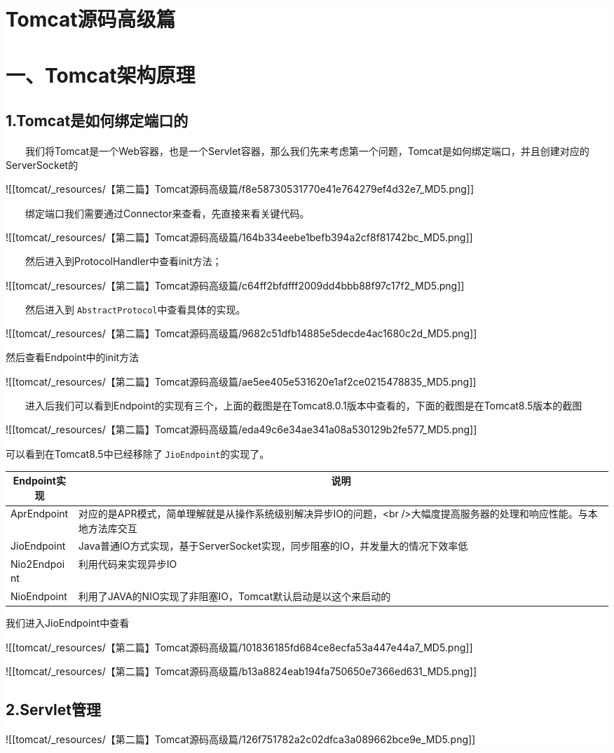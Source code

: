 # Tomcat源码高级篇

# 一、Tomcat架构原理

## 1.Tomcat是如何绑定端口的

&emsp;&emsp;我们将Tomcat是一个Web容器，也是一个Servlet容器，那么我们先来考虑第一个问题，Tomcat是如何绑定端口，并且创建对应的ServerSocket的

![[tomcat/_resources/【第二篇】Tomcat源码高级篇/f8e58730531770e41e764279ef4d32e7_MD5.png]]

&emsp;&emsp;绑定端口我们需要通过Connector来查看，先直接来看关键代码。

![[tomcat/_resources/【第二篇】Tomcat源码高级篇/164b334eebe1befb394a2cf8f81742bc_MD5.png]]

&emsp;&emsp;然后进入到ProtocolHandler中查看init方法；

![[tomcat/_resources/【第二篇】Tomcat源码高级篇/c64ff2bfdfff2009dd4bbb88f97c17f2_MD5.png]]

&emsp;&emsp;然后进入到 `AbstractProtocol`中查看具体的实现。

![[tomcat/_resources/【第二篇】Tomcat源码高级篇/9682c51dfb14885e5decde4ac1680c2d_MD5.png]]

然后查看Endpoint中的init方法

![[tomcat/_resources/【第二篇】Tomcat源码高级篇/ae5ee405e531620e1af2ce0215478835_MD5.png]]

&emsp;&emsp;进入后我们可以看到Endpoint的实现有三个，上面的截图是在Tomcat8.0.1版本中查看的，下面的截图是在Tomcat8.5版本的截图

![[tomcat/_resources/【第二篇】Tomcat源码高级篇/eda49c6e34ae341a08a530129b2fe577_MD5.png]]

可以看到在Tomcat8.5中已经移除了 `JioEndpoint`的实现了。

| Endpoint实现 | 说明                                                                                                                       |
| ------------ | -------------------------------------------------------------------------------------------------------------------------- |
| AprEndpoint  | 对应的是APR模式，简单理解就是从操作系统级别解决异步IO的问题，&#x3c;br />大幅度提高服务器的处理和响应性能。与本地方法库交互 |
| JioEndpoint  | Java普通IO方式实现，基于ServerSocket实现，同步阻塞的IO，并发量大的情况下效率低                                             |
| Nio2Endpoint | 利用代码来实现异步IO                                                                                                       |
| NioEndpoint  | 利用了JAVA的NIO实现了非阻塞IO，Tomcat默认启动是以这个来启动的                                                              |

我们进入JioEndpoint中查看

![[tomcat/_resources/【第二篇】Tomcat源码高级篇/101836185fd684ce8ecfa53a447e44a7_MD5.png]]

![[tomcat/_resources/【第二篇】Tomcat源码高级篇/b13a8824eab194fa750650e7366ed631_MD5.png]]

## 2.Servlet管理

![[tomcat/_resources/【第二篇】Tomcat源码高级篇/126f751782a2c02dfca3a089662bce9e_MD5.png]]
